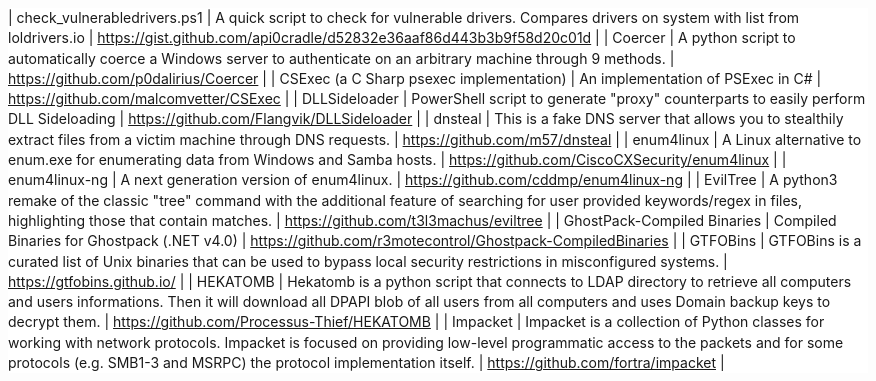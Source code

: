 | check\_vulnerabledrivers.ps1                      | A quick script to check for vulnerable drivers. Compares drivers on system with list from loldrivers.io                                                                                                                                                                                                                                                     | https://gist.github.com/api0cradle/d52832e36aaf86d443b3b9f58d20c01d            |
| Coercer                                           | A python script to automatically coerce a Windows server to authenticate on an arbitrary machine through 9 methods.                                                                                                                                                                                                                                         | https://github.com/p0dalirius/Coercer                                          |
| CSExec (a C Sharp psexec implementation)          | An implementation of PSExec in C#                                                                                                                                                                                                                                                                                                                           | https://github.com/malcomvetter/CSExec                                         |
| DLLSideloader                                     | PowerShell script to generate "proxy" counterparts to easily perform DLL Sideloading                                                                                                                                                                                                                                                                        | https://github.com/Flangvik/DLLSideloader                                      |
| dnsteal                                           | This is a fake DNS server that allows you to stealthily extract files from a victim machine through DNS requests.                                                                                                                                                                                                                                           | https://github.com/m57/dnsteal                                                 |
| enum4linux                                        | A Linux alternative to enum.exe for enumerating data from Windows and Samba hosts.                                                                                                                                                                                                                                                                          | https://github.com/CiscoCXSecurity/enum4linux                                  |
| enum4linux-ng                                     | A next generation version of enum4linux.                                                                                                                                                                                                                                                                                                                    | https://github.com/cddmp/enum4linux-ng                                         |
| EvilTree                                          | A python3 remake of the classic "tree" command with the additional feature of searching for user provided keywords/regex in files, highlighting those that contain matches.                                                                                                                                                                                 | https://github.com/t3l3machus/eviltree                                         |
| GhostPack-Compiled Binaries                       | Compiled Binaries for Ghostpack (.NET v4.0)                                                                                                                                                                                                                                                                                                                 | https://github.com/r3motecontrol/Ghostpack-CompiledBinaries                    |
| GTFOBins                                          | GTFOBins is a curated list of Unix binaries that can be used to bypass local security restrictions in misconfigured systems.                                                                                                                                                                                                                                | https://gtfobins.github.io/                                                    |
| HEKATOMB                                          | Hekatomb is a python script that connects to LDAP directory to retrieve all computers and users informations. Then it will download all DPAPI blob of all users from all computers and uses Domain backup keys to decrypt them.                                                                                                                             | https://github.com/Processus-Thief/HEKATOMB                                    |
| Impacket                                          | Impacket is a collection of Python classes for working with network protocols. Impacket is focused on providing low-level programmatic access to the packets and for some protocols (e.g. SMB1-3 and MSRPC) the protocol implementation itself.                                                                                                             | https://github.com/fortra/impacket                                             |